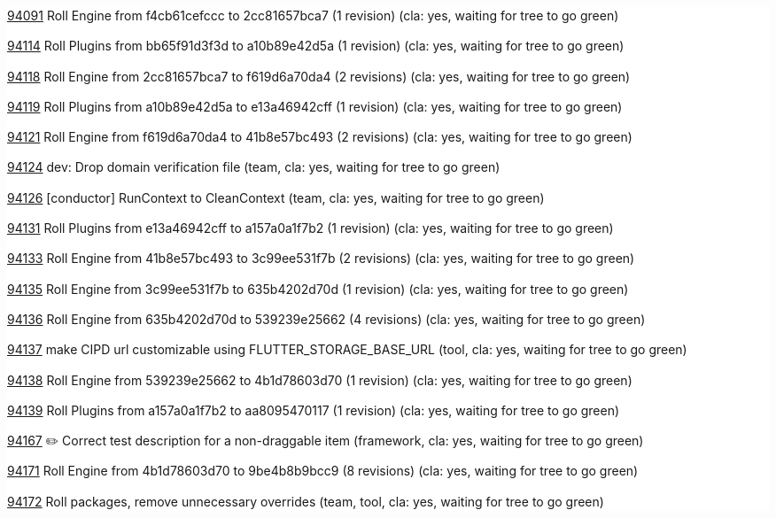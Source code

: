 
[94091](https://github.com/flutter/flutter/pull/94091) Roll Engine from f4cb61cefccc to 2cc81657bca7 (1 revision) (cla: yes, waiting for tree to go green)


[94114](https://github.com/flutter/flutter/pull/94114) Roll Plugins from bb65f91d3f3d to a10b89e42d5a (1 revision) (cla: yes, waiting for tree to go green)


[94118](https://github.com/flutter/flutter/pull/94118) Roll Engine from 2cc81657bca7 to f619d6a70da4 (2 revisions) (cla: yes, waiting for tree to go green)


[94119](https://github.com/flutter/flutter/pull/94119) Roll Plugins from a10b89e42d5a to e13a46942cff (1 revision) (cla: yes, waiting for tree to go green)


[94121](https://github.com/flutter/flutter/pull/94121) Roll Engine from f619d6a70da4 to 41b8e57bc493 (2 revisions) (cla: yes, waiting for tree to go green)


[94124](https://github.com/flutter/flutter/pull/94124) dev: Drop domain verification file (team, cla: yes, waiting for tree to go green)


[94126](https://github.com/flutter/flutter/pull/94126) [conductor] RunContext to CleanContext (team, cla: yes, waiting for tree to go green)


[94131](https://github.com/flutter/flutter/pull/94131) Roll Plugins from e13a46942cff to a157a0a1f7b2 (1 revision) (cla: yes, waiting for tree to go green)


[94133](https://github.com/flutter/flutter/pull/94133) Roll Engine from 41b8e57bc493 to 3c99ee531f7b (2 revisions) (cla: yes, waiting for tree to go green)


[94135](https://github.com/flutter/flutter/pull/94135) Roll Engine from 3c99ee531f7b to 635b4202d70d (1 revision) (cla: yes, waiting for tree to go green)


[94136](https://github.com/flutter/flutter/pull/94136) Roll Engine from 635b4202d70d to 539239e25662 (4 revisions) (cla: yes, waiting for tree to go green)


[94137](https://github.com/flutter/flutter/pull/94137) make CIPD url customizable using FLUTTER_STORAGE_BASE_URL (tool, cla: yes, waiting for tree to go green)


[94138](https://github.com/flutter/flutter/pull/94138) Roll Engine from 539239e25662 to 4b1d78603d70 (1 revision) (cla: yes, waiting for tree to go green)


[94139](https://github.com/flutter/flutter/pull/94139) Roll Plugins from a157a0a1f7b2 to aa8095470117 (1 revision) (cla: yes, waiting for tree to go green)


[94167](https://github.com/flutter/flutter/pull/94167) ✏️ Correct test description for a non-draggable item (framework, cla: yes, waiting for tree to go green)


[94171](https://github.com/flutter/flutter/pull/94171) Roll Engine from 4b1d78603d70 to 9be4b8b9bcc9 (8 revisions) (cla: yes, waiting for tree to go green)


[94172](https://github.com/flutter/flutter/pull/94172) Roll packages, remove unnecessary overrides (team, tool, cla: yes, waiting for tree to go green)


[CHANGELOG]: https://github.com/flutter/flutter/blob/main/CHANGELOG.md